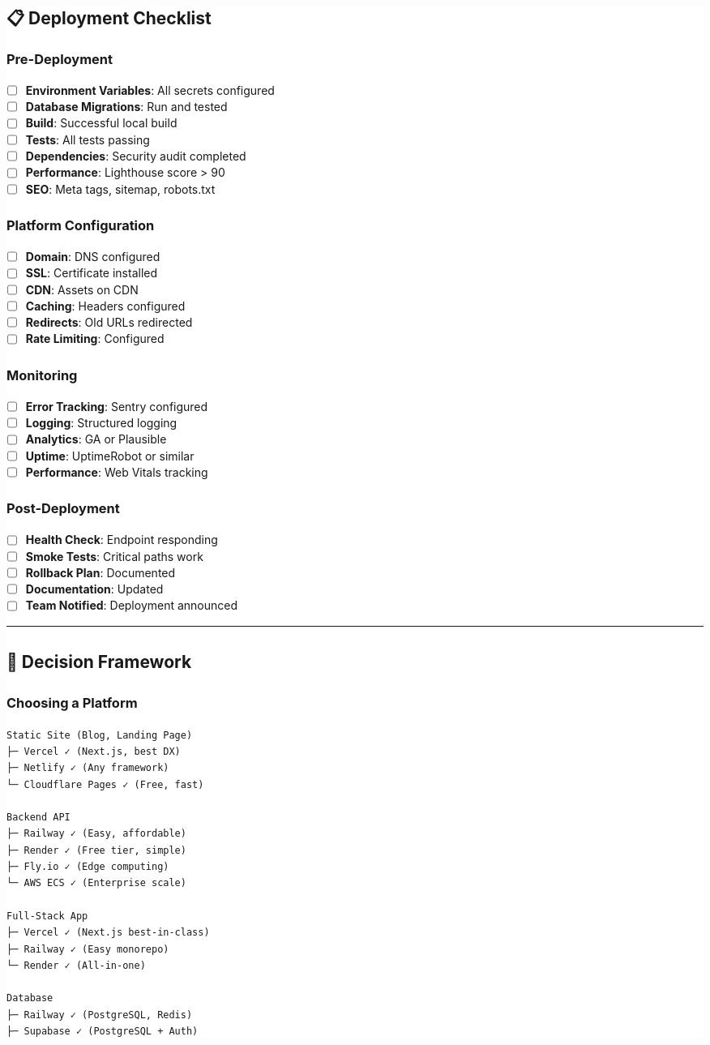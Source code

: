 
## 📋 Deployment Checklist

### Pre-Deployment

- [ ] **Environment Variables**: All secrets configured
- [ ] **Database Migrations**: Run and tested
- [ ] **Build**: Successful local build
- [ ] **Tests**: All tests passing
- [ ] **Dependencies**: Security audit completed
- [ ] **Performance**: Lighthouse score > 90
- [ ] **SEO**: Meta tags, sitemap, robots.txt

### Platform Configuration

- [ ] **Domain**: DNS configured
- [ ] **SSL**: Certificate installed
- [ ] **CDN**: Assets on CDN
- [ ] **Caching**: Headers configured
- [ ] **Redirects**: Old URLs redirected
- [ ] **Rate Limiting**: Configured

### Monitoring

- [ ] **Error Tracking**: Sentry configured
- [ ] **Logging**: Structured logging
- [ ] **Analytics**: GA or Plausible
- [ ] **Uptime**: UptimeRobot or similar
- [ ] **Performance**: Web Vitals tracking

### Post-Deployment

- [ ] **Health Check**: Endpoint responding
- [ ] **Smoke Tests**: Critical paths work
- [ ] **Rollback Plan**: Documented
- [ ] **Documentation**: Updated
- [ ] **Team Notified**: Deployment announced

---

## 🎯 Decision Framework

### Choosing a Platform

```
Static Site (Blog, Landing Page)
├─ Vercel ✓ (Next.js, best DX)
├─ Netlify ✓ (Any framework)
└─ Cloudflare Pages ✓ (Free, fast)

Backend API
├─ Railway ✓ (Easy, affordable)
├─ Render ✓ (Free tier, simple)
├─ Fly.io ✓ (Edge computing)
└─ AWS ECS ✓ (Enterprise scale)

Full-Stack App
├─ Vercel ✓ (Next.js best-in-class)
├─ Railway ✓ (Easy monorepo)
└─ Render ✓ (All-in-one)

Database
├─ Railway ✓ (PostgreSQL, Redis)
├─ Supabase ✓ (PostgreSQL + Auth)
```